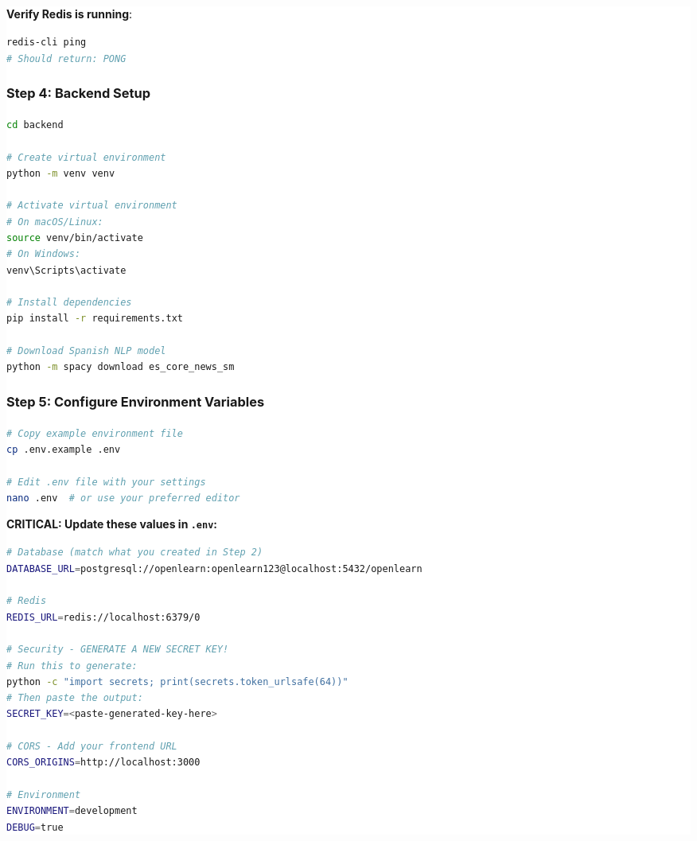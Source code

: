 **Verify Redis is running**:
```bash
redis-cli ping
# Should return: PONG
```

### **Step 4: Backend Setup**

```bash
cd backend

# Create virtual environment
python -m venv venv

# Activate virtual environment
# On macOS/Linux:
source venv/bin/activate
# On Windows:
venv\Scripts\activate

# Install dependencies
pip install -r requirements.txt

# Download Spanish NLP model
python -m spacy download es_core_news_sm
```

### **Step 5: Configure Environment Variables**

```bash
# Copy example environment file
cp .env.example .env

# Edit .env file with your settings
nano .env  # or use your preferred editor
```

**CRITICAL: Update these values in `.env`:**
```bash
# Database (match what you created in Step 2)
DATABASE_URL=postgresql://openlearn:openlearn123@localhost:5432/openlearn

# Redis
REDIS_URL=redis://localhost:6379/0

# Security - GENERATE A NEW SECRET KEY!
# Run this to generate:
python -c "import secrets; print(secrets.token_urlsafe(64))"
# Then paste the output:
SECRET_KEY=<paste-generated-key-here>

# CORS - Add your frontend URL
CORS_ORIGINS=http://localhost:3000

# Environment
ENVIRONMENT=development
DEBUG=true
```

